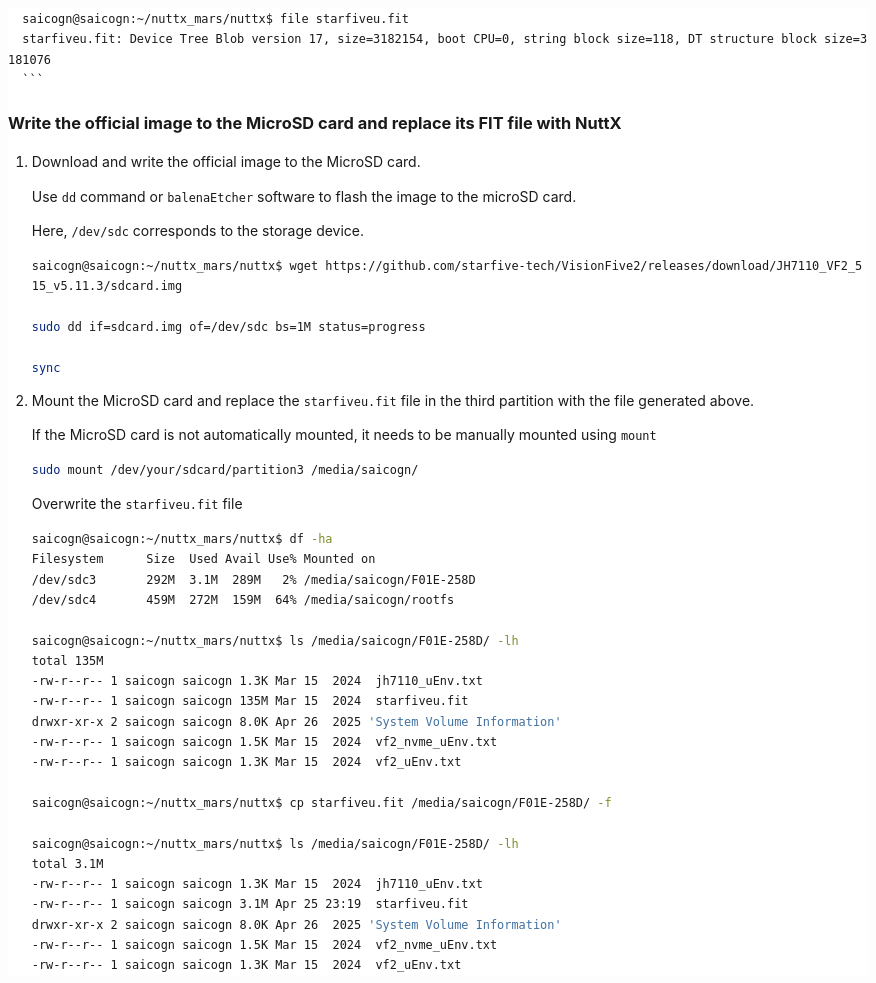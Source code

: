       saicogn@saicogn:~/nuttx_mars/nuttx$ file starfiveu.fit 
      starfiveu.fit: Device Tree Blob version 17, size=3182154, boot CPU=0, string block size=118, DT structure block size=3181076
      ```

### Write the official image to the MicroSD card and replace its FIT file with NuttX

1. Download and write the official image to the MicroSD card.

    Use `dd` command or `balenaEtcher` software to flash the image to the microSD card.

    Here, `/dev/sdc` corresponds to the storage device.

    ```bash
    saicogn@saicogn:~/nuttx_mars/nuttx$ wget https://github.com/starfive-tech/VisionFive2/releases/download/JH7110_VF2_515_v5.11.3/sdcard.img

    sudo dd if=sdcard.img of=/dev/sdc bs=1M status=progress

    sync
    ```

2. Mount the MicroSD card and replace the `starfiveu.fit` file in the third partition with the file generated above.

    If the MicroSD card is not automatically mounted, it needs to be manually mounted using `mount`

    ```bash
    sudo mount /dev/your/sdcard/partition3 /media/saicogn/
    ```

    Overwrite the `starfiveu.fit` file

    ```bash
    saicogn@saicogn:~/nuttx_mars/nuttx$ df -ha
    Filesystem      Size  Used Avail Use% Mounted on
    /dev/sdc3       292M  3.1M  289M   2% /media/saicogn/F01E-258D
    /dev/sdc4       459M  272M  159M  64% /media/saicogn/rootfs

    saicogn@saicogn:~/nuttx_mars/nuttx$ ls /media/saicogn/F01E-258D/ -lh
    total 135M
    -rw-r--r-- 1 saicogn saicogn 1.3K Mar 15  2024  jh7110_uEnv.txt
    -rw-r--r-- 1 saicogn saicogn 135M Mar 15  2024  starfiveu.fit
    drwxr-xr-x 2 saicogn saicogn 8.0K Apr 26  2025 'System Volume Information'
    -rw-r--r-- 1 saicogn saicogn 1.5K Mar 15  2024  vf2_nvme_uEnv.txt
    -rw-r--r-- 1 saicogn saicogn 1.3K Mar 15  2024  vf2_uEnv.txt

    saicogn@saicogn:~/nuttx_mars/nuttx$ cp starfiveu.fit /media/saicogn/F01E-258D/ -f

    saicogn@saicogn:~/nuttx_mars/nuttx$ ls /media/saicogn/F01E-258D/ -lh
    total 3.1M
    -rw-r--r-- 1 saicogn saicogn 1.3K Mar 15  2024  jh7110_uEnv.txt
    -rw-r--r-- 1 saicogn saicogn 3.1M Apr 25 23:19  starfiveu.fit
    drwxr-xr-x 2 saicogn saicogn 8.0K Apr 26  2025 'System Volume Information'
    -rw-r--r-- 1 saicogn saicogn 1.5K Mar 15  2024  vf2_nvme_uEnv.txt
    -rw-r--r-- 1 saicogn saicogn 1.3K Mar 15  2024  vf2_uEnv.txt
